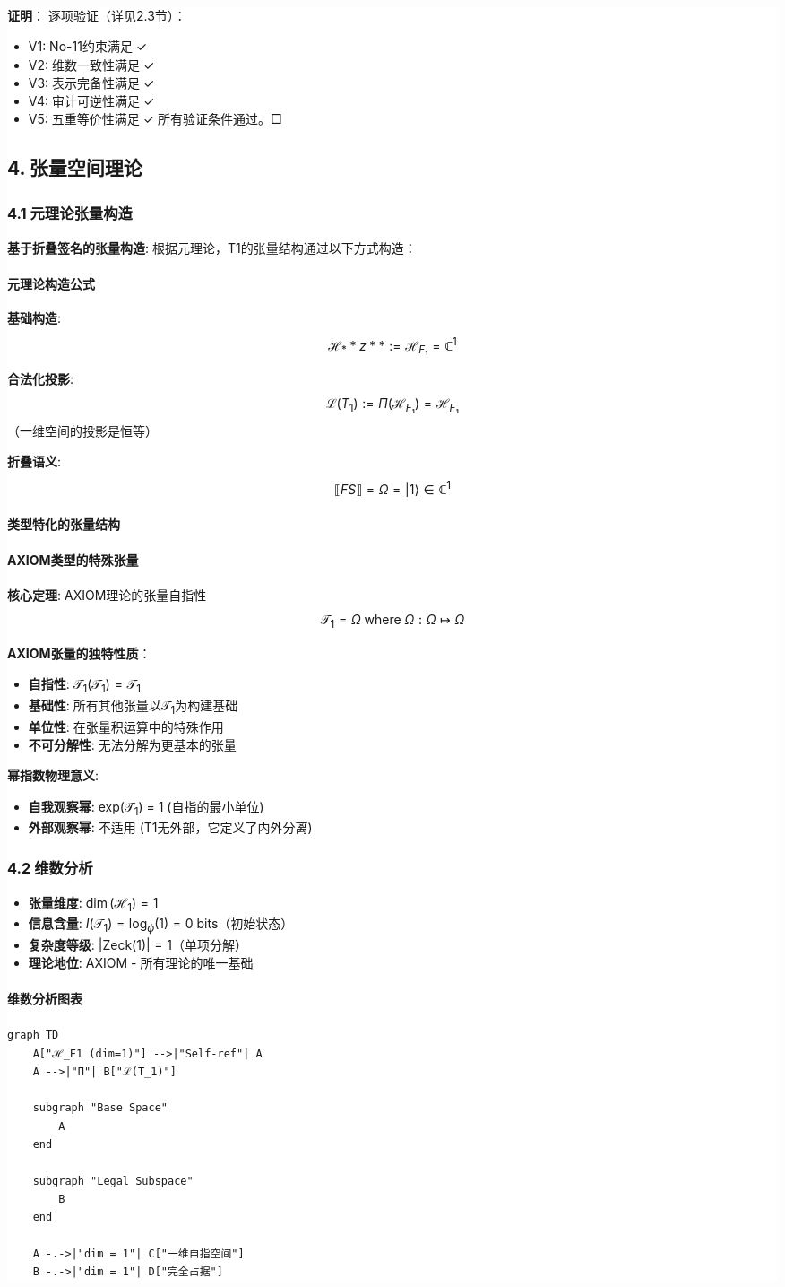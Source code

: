 **证明**：
逐项验证（详见2.3节）：
- V1: No-11约束满足 ✓
- V2: 维数一致性满足 ✓
- V3: 表示完备性满足 ✓
- V4: 审计可逆性满足 ✓
- V5: 五重等价性满足 ✓
所有验证条件通过。□

## 4. 张量空间理论

### 4.1 元理论张量构造
**基于折叠签名的张量构造**: 根据元理论，T1的张量结构通过以下方式构造：

#### 元理论构造公式
**基础构造**: 
$$ℋ_**z** := ℋ_{F₁} = \mathbb{C}^1$$

**合法化投影**:
$$ℒ(T_1) := Π(ℋ_{F₁}) = ℋ_{F₁}$$
（一维空间的投影是恒等）

**折叠语义**:
$$⟦FS⟧ = Ω = |1⟩ ∈ \mathbb{C}^1$$

#### 类型特化的张量结构

#### AXIOM类型的特殊张量
**核心定理**: AXIOM理论的张量自指性
$$\mathcal{T}_1 = Ω \text{ where } Ω: Ω \mapsto Ω$$

**AXIOM张量的独特性质**：
- **自指性**: $\mathcal{T}_1(\mathcal{T}_1) = \mathcal{T}_1$
- **基础性**: 所有其他张量以$\mathcal{T}_1$为构建基础
- **单位性**: 在张量积运算中的特殊作用
- **不可分解性**: 无法分解为更基本的张量

**幂指数物理意义**:
- **自我观察幂**: exp($\mathcal{T}_1$) = 1 (自指的最小单位)
- **外部观察幂**: 不适用 (T1无外部，它定义了内外分离)

### 4.2 维数分析
- **张量维度**: $\dim(\mathcal{H}_1) = 1$
- **信息含量**: $I(\mathcal{T}_1) = \log_\phi(1) = 0$ bits（初始状态）
- **复杂度等级**: $|\text{Zeck}(1)| = 1$（单项分解）
- **理论地位**: AXIOM - 所有理论的唯一基础

#### 维数分析图表

```mermaid
graph TD
    A["ℋ_F1 (dim=1)"] -->|"Self-ref"| A
    A -->|"Π"| B["ℒ(T_1)"]
    
    subgraph "Base Space"
        A
    end
    
    subgraph "Legal Subspace"
        B
    end
    
    A -.->|"dim = 1"| C["一维自指空间"]
    B -.->|"dim = 1"| D["完全占据"]
```
